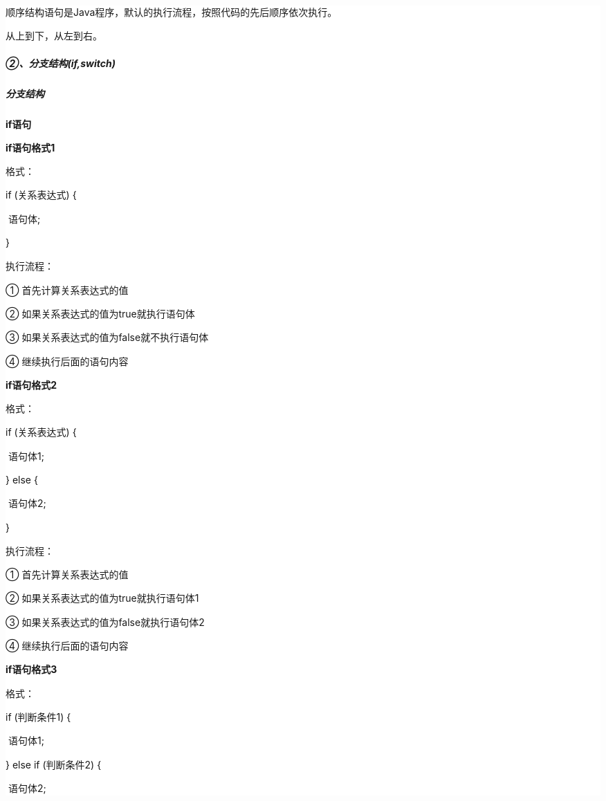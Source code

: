 顺序结构语句是Java程序，默认的执行流程，按照代码的先后顺序依次执行。

从上到下，从左到右。

##### ②、分支结构(**if,switch**) 

##### 分支结构

**if语句**

**if语句格式1**    

格式：

if (关系表达式) {

​			语句体;

}

执行流程：

① 首先计算关系表达式的值

② 如果关系表达式的值为true就执行语句体

③ 如果关系表达式的值为false就不执行语句体

④ 继续执行后面的语句内容

**if语句格式2**

格式：

if (关系表达式) {

​		语句体1;

} else {

​		语句体2;

}

执行流程：

① 首先计算关系表达式的值

② 如果关系表达式的值为true就执行语句体1 

③ 如果关系表达式的值为false就执行语句体2 

④ 继续执行后面的语句内容

**if语句格式3**

格式：

if (判断条件1) {

​		语句体1;

} else if (判断条件2) {

​		语句体2;
